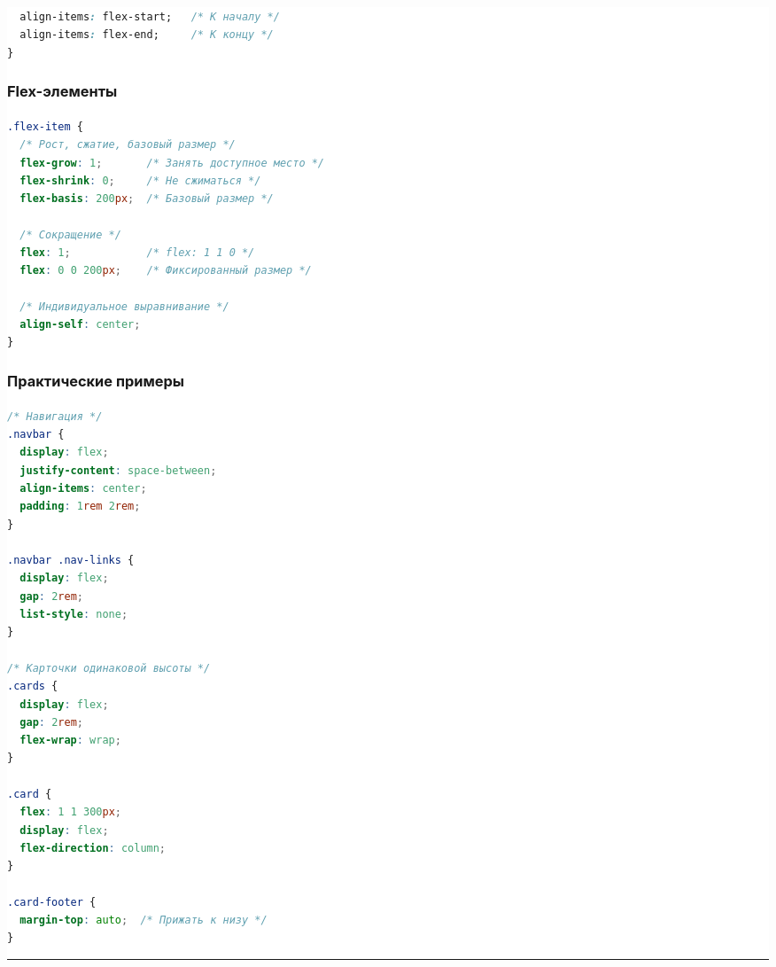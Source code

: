 ```css
  align-items: flex-start;   /* К началу */
  align-items: flex-end;     /* К концу */
}
```

### Flex-элементы

```css
.flex-item {
  /* Рост, сжатие, базовый размер */
  flex-grow: 1;       /* Занять доступное место */
  flex-shrink: 0;     /* Не сжиматься */
  flex-basis: 200px;  /* Базовый размер */
  
  /* Сокращение */
  flex: 1;            /* flex: 1 1 0 */
  flex: 0 0 200px;    /* Фиксированный размер */
  
  /* Индивидуальное выравнивание */
  align-self: center;
}
```

### Практические примеры

```css
/* Навигация */
.navbar {
  display: flex;
  justify-content: space-between;
  align-items: center;
  padding: 1rem 2rem;
}

.navbar .nav-links {
  display: flex;
  gap: 2rem;
  list-style: none;
}

/* Карточки одинаковой высоты */
.cards {
  display: flex;
  gap: 2rem;
  flex-wrap: wrap;
}

.card {
  flex: 1 1 300px;
  display: flex;
  flex-direction: column;
}

.card-footer {
  margin-top: auto;  /* Прижать к низу */
}
```

---